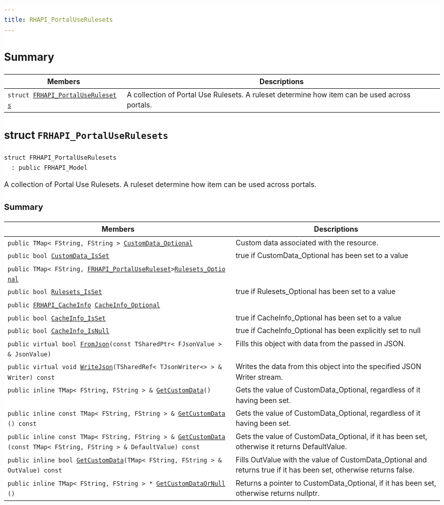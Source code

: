 ```yaml
---
title: RHAPI_PortalUseRulesets
---
```


## Summary

 Members                        | Descriptions                                
--------------------------------|---------------------------------------------
`struct `[`FRHAPI_PortalUseRulesets`](#structFRHAPI__PortalUseRulesets) | A collection of Portal Use Rulesets. A ruleset determine how item can be used across portals.

## struct `FRHAPI_PortalUseRulesets` <a id="structFRHAPI__PortalUseRulesets"></a>

```
struct FRHAPI_PortalUseRulesets
  : public FRHAPI_Model
```

A collection of Portal Use Rulesets. A ruleset determine how item can be used across portals.

### Summary

 Members                        | Descriptions                                
--------------------------------|---------------------------------------------
`public TMap< FString, FString > `[`CustomData_Optional`](#structFRHAPI__PortalUseRulesets_1a1f7145c8d4fd517a4ee77a4f6df60133) | Custom data associated with the resource.
`public bool `[`CustomData_IsSet`](#structFRHAPI__PortalUseRulesets_1a567286e3bdcf1a54045c854c8b05f441) | true if CustomData_Optional has been set to a value
`public TMap< FString, `[`FRHAPI_PortalUseRuleset`](RHAPI_PortalUseRuleset.md#structFRHAPI__PortalUseRuleset)` > `[`Rulesets_Optional`](#structFRHAPI__PortalUseRulesets_1a234f43d1c6098ae830db577a35eb4305) | 
`public bool `[`Rulesets_IsSet`](#structFRHAPI__PortalUseRulesets_1af1dfbf7c2f5dfaaa75cc60303089785d) | true if Rulesets_Optional has been set to a value
`public `[`FRHAPI_CacheInfo`](RHAPI_CacheInfo.md#structFRHAPI__CacheInfo)` `[`CacheInfo_Optional`](#structFRHAPI__PortalUseRulesets_1a33b35b8dba94fb6b57b83917906066df) | 
`public bool `[`CacheInfo_IsSet`](#structFRHAPI__PortalUseRulesets_1abaf07d962636ced608504fcfb23756a6) | true if CacheInfo_Optional has been set to a value
`public bool `[`CacheInfo_IsNull`](#structFRHAPI__PortalUseRulesets_1a488cdf78e20ebf9219ea734c8ad60a44) | true if CacheInfo_Optional has been explicitly set to null
`public virtual bool `[`FromJson`](#structFRHAPI__PortalUseRulesets_1a62d6e1de58449e156003bf07c2138e1f)`(const TSharedPtr< FJsonValue > & JsonValue)` | Fills this object with data from the passed in JSON.
`public virtual void `[`WriteJson`](#structFRHAPI__PortalUseRulesets_1afeb6ecbd38a8ef7418b4afc8472c125e)`(TSharedRef< TJsonWriter<> > & Writer) const` | Writes the data from this object into the specified JSON Writer stream.
`public inline TMap< FString, FString > & `[`GetCustomData`](#structFRHAPI__PortalUseRulesets_1a370768c0d74e1d10c1bb79e201b8d7c8)`()` | Gets the value of CustomData_Optional, regardless of it having been set.
`public inline const TMap< FString, FString > & `[`GetCustomData`](#structFRHAPI__PortalUseRulesets_1ad7dc5af7046a8ed79ec80a227f93100b)`() const` | Gets the value of CustomData_Optional, regardless of it having been set.
`public inline const TMap< FString, FString > & `[`GetCustomData`](#structFRHAPI__PortalUseRulesets_1a07ac01993da5f8a045a5bc81782bd79e)`(const TMap< FString, FString > & DefaultValue) const` | Gets the value of CustomData_Optional, if it has been set, otherwise it returns DefaultValue.
`public inline bool `[`GetCustomData`](#structFRHAPI__PortalUseRulesets_1a9b69f2a4f2687773a3a523b6f6cc22a5)`(TMap< FString, FString > & OutValue) const` | Fills OutValue with the value of CustomData_Optional and returns true if it has been set, otherwise returns false.
`public inline TMap< FString, FString > * `[`GetCustomDataOrNull`](#structFRHAPI__PortalUseRulesets_1a7d24b09d68896a2137c203101c0e5828)`()` | Returns a pointer to CustomData_Optional, if it has been set, otherwise returns nullptr.